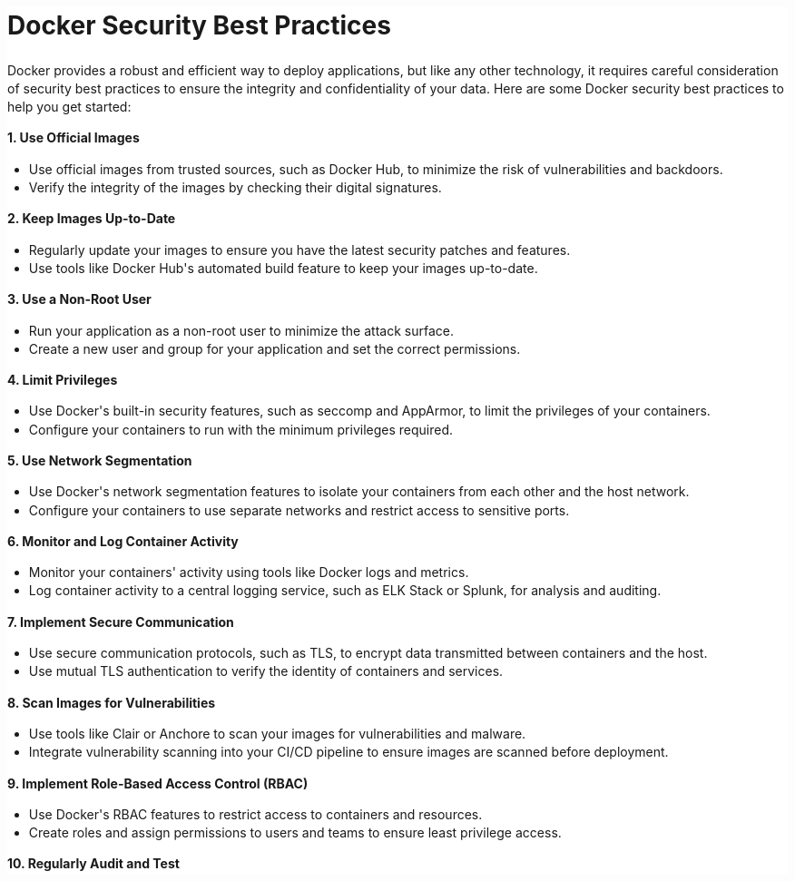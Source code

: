 # Docker Security Best Practices

Docker provides a robust and efficient way to deploy applications, but like any other technology, it requires careful consideration of security best practices to ensure the integrity and confidentiality of your data. Here are some Docker security best practices to help you get started:

**1. Use Official Images**

- Use official images from trusted sources, such as Docker Hub, to minimize the risk of vulnerabilities and backdoors.
- Verify the integrity of the images by checking their digital signatures.

**2. Keep Images Up-to-Date**

- Regularly update your images to ensure you have the latest security patches and features.
- Use tools like Docker Hub's automated build feature to keep your images up-to-date.

**3. Use a Non-Root User**

- Run your application as a non-root user to minimize the attack surface.
- Create a new user and group for your application and set the correct permissions.

**4. Limit Privileges**

- Use Docker's built-in security features, such as seccomp and AppArmor, to limit the privileges of your containers.
- Configure your containers to run with the minimum privileges required.

**5. Use Network Segmentation**

- Use Docker's network segmentation features to isolate your containers from each other and the host network.
- Configure your containers to use separate networks and restrict access to sensitive ports.

**6. Monitor and Log Container Activity**

- Monitor your containers' activity using tools like Docker logs and metrics.
- Log container activity to a central logging service, such as ELK Stack or Splunk, for analysis and auditing.

**7. Implement Secure Communication**

- Use secure communication protocols, such as TLS, to encrypt data transmitted between containers and the host.
- Use mutual TLS authentication to verify the identity of containers and services.

**8. Scan Images for Vulnerabilities**

- Use tools like Clair or Anchore to scan your images for vulnerabilities and malware.
- Integrate vulnerability scanning into your CI/CD pipeline to ensure images are scanned before deployment.

**9. Implement Role-Based Access Control (RBAC)**

- Use Docker's RBAC features to restrict access to containers and resources.
- Create roles and assign permissions to users and teams to ensure least privilege access.

**10. Regularly Audit and Test**
